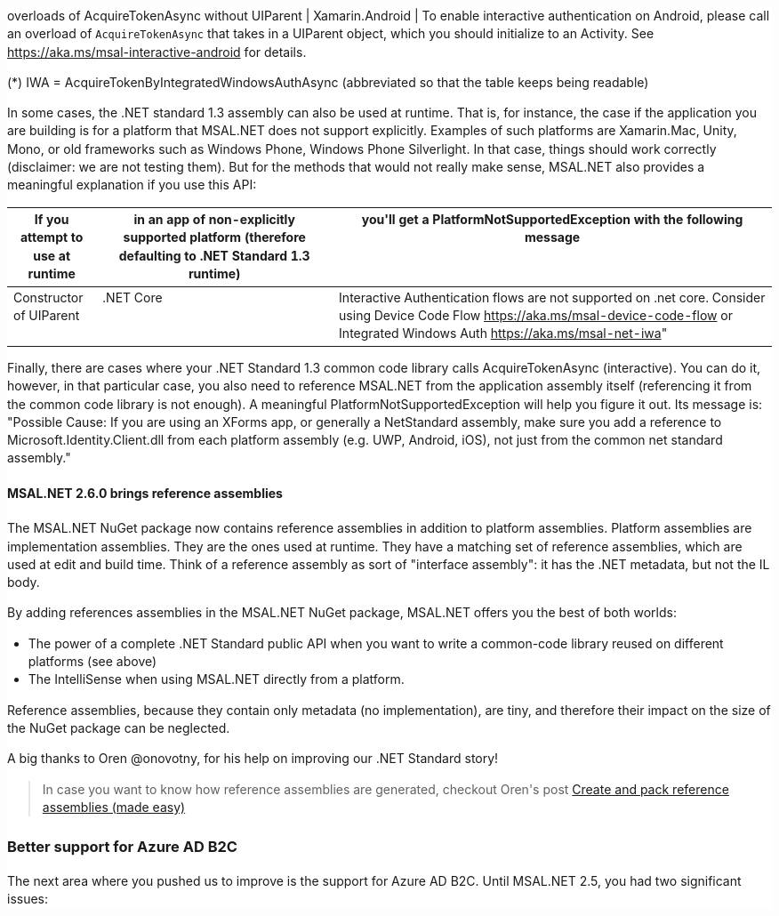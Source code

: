 overloads of AcquireTokenAsync without UIParent | Xamarin.Android | To enable interactive authentication on Android, please call an overload of `AcquireTokenAsync` that takes in a UIParent object, which you should initialize to an Activity. See https://aka.ms/msal-interactive-android for details.

(*) IWA = AcquireTokenByIntegratedWindowsAuthAsync (abbreviated so that the table keeps being readable)

In some cases, the .NET standard 1.3 assembly can also be used at runtime. That is, for instance, the case if the application you are building is for a platform that MSAL.NET does not support explicitly. Examples of such platforms are Xamarin.Mac, Unity, Mono, or old frameworks such as Windows Phone, Windows Phone Silverlight. In that case, things should work correctly (disclaimer: we are not testing them). But for the methods that would not really make sense, MSAL.NET also provides a meaningful explanation if you use this API:

If you attempt to use at runtime | in an app of non-explicitly supported platform (therefore defaulting to .NET Standard 1.3 runtime) | you'll get a PlatformNotSupportedException with the following message
--- | --- | ---
 Constructor of UIParent | .NET Core | Interactive Authentication flows are not supported on .net core. Consider using Device Code Flow https://aka.ms/msal-device-code-flow or Integrated Windows Auth https://aka.ms/msal-net-iwa"

Finally, there are cases where your .NET Standard 1.3 common code library calls AcquireTokenAsync (interactive). You can do it, however, in that particular case, you also need to reference MSAL.NET from the application assembly itself (referencing it from the common code library is not enough). A meaningful PlatformNotSupportedException will help you figure it out. Its message is: "Possible Cause: If you are using an XForms app, or generally a NetStandard assembly, make sure you add a reference to Microsoft.Identity.Client.dll from each platform assembly (e.g. UWP, Android, iOS), not just from the common net standard assembly."

#### MSAL.NET 2.6.0 brings reference assemblies

The MSAL.NET NuGet package now contains reference assemblies in addition to platform assemblies.
Platform assemblies are implementation assemblies. They are the ones used at runtime.
They have a matching set of reference assemblies, which are used at edit and build time. Think of a reference assembly as sort of "interface assembly": it has the .NET metadata, but not the IL body.

By adding references assemblies in the MSAL.NET NuGet package, MSAL.NET offers you the best of both worlds:

- The power of a complete .NET Standard public API when you want to write a common-code library reused on different platforms (see above)
- The IntelliSense when using MSAL.NET directly from a platform.

Reference assemblies, because they contain only metadata (no implementation), are tiny, and therefore their impact on the size of the NuGet package can be neglected.

A big thanks to Oren @onovotny, for his help on improving our .NET Standard story!

> In case you want to know how reference assemblies are generated, checkout Oren's post [Create and pack reference assemblies (made easy)](https://oren.codes/2018/07/09/create-and-pack-reference-assemblies-made-easy/)

### Better support for Azure AD B2C

The next area where you pushed us to improve is the support for Azure AD B2C.
Until MSAL.NET 2.5, you had two significant issues:
